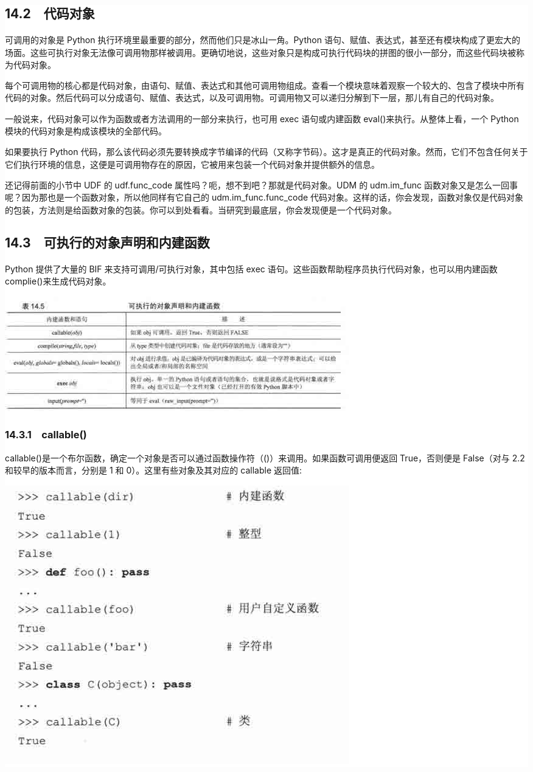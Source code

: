 ## 14.2　代码对象

可调用的对象是 Python 执行环境里最重要的部分，然而他们只是冰山一角。Python 语句、赋值、表达式，甚至还有模块构成了更宏大的场面。这些可执行对象无法像可调用物那样被调用。更确切地说，这些对象只是构成可执行代码块的拼图的很小一部分，而这些代码块被称为代码对象。

每个可调用物的核心都是代码对象，由语句、赋值、表达式和其他可调用物组成。查看一个模块意味着观察一个较大的、包含了模块中所有代码的对象。然后代码可以分成语句、赋值、表达式，以及可调用物。可调用物又可以递归分解到下一层，那儿有自己的代码对象。

一般说来，代码对象可以作为函数或者方法调用的一部分来执行，也可用 exec 语句或内建函数 eval()来执行。从整体上看，一个 Python 模块的代码对象是构成该模块的全部代码。

如果要执行 Python 代码，那么该代码必须先要转换成字节编译的代码（又称字节码）。这才是真正的代码对象。然而，它们不包含任何关于它们执行环境的信息，这便是可调用物存在的原因，它被用来包装一个代码对象并提供额外的信息。

还记得前面的小节中 UDF 的 udf.func_code 属性吗？呃，想不到吧？那就是代码对象。UDM 的 udm.im_func 函数对象又是怎么一回事呢？因为那也是一个函数对象，所以他同样有它自己的 udm.im_func.func_code 代码对象。这样的话，你会发现，函数对象仅是代码对象的包装，方法则是给函数对象的包装。你可以到处看看。当研究到最底层，你会发现便是一个代码对象。

## 14.3　可执行的对象声明和内建函数

Python 提供了大量的 BIF 来支持可调用/可执行对象，其中包括 exec 语句。这些函数帮助程序员执行代码对象，也可以用内建函数 complie()来生成代码对象。

![](img/00177.jpg)

### 14.3.1　callable()

callable()是一个布尔函数，确定一个对象是否可以通过函数操作符（()）来调用。如果函数可调用便返回 True，否则便是 False（对与 2.2 和较早的版本而言，分别是 1 和 0）。这里有些对象及其对应的 callable 返回值:

![](img/00179.jpg)
